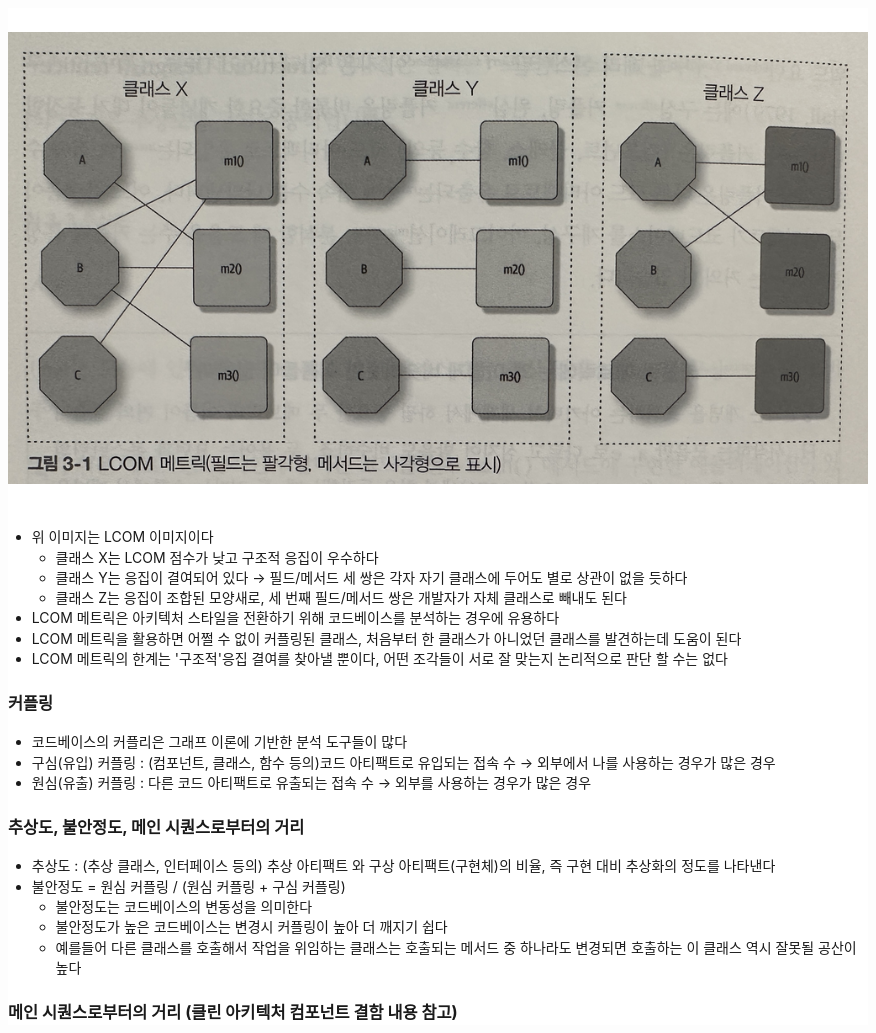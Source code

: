 <img src = "./IMG_5662.JPG" width = "1000" height = "500">

- 위 이미지는 LCOM 이미지이다
    - 클래스 X는 LCOM 점수가 낮고 구조적 응집이 우수하다
    - 클래스 Y는 응집이 결여되어 있다 &rarr; 필드/메서드 세 쌍은 각자 자기 클래스에 두어도 별로 상관이 없을 듯하다
    - 클래스 Z는 응집이 조합된 모양새로, 세 번째 필드/메서드 쌍은 개발자가 자체 클래스로 빼내도 된다
- LCOM 메트릭은 아키텍처 스타일을 전환하기 위해 코드베이스를 분석하는 경우에 유용하다
- LCOM 메트릭을 활용하면 어쩔 수 없이 커플링된 클래스, 처음부터 한 클래스가 아니었던 클래스를 발견하는데 도움이 된다
- LCOM 메트릭의 한계는 '구조적'응집 결여를 찾아낼 뿐이다, 어떤 조각들이 서로 잘 맞는지 논리적으로 판단 할 수는 없다

### 커플링

- 코드베이스의 커플리은 그래프 이론에 기반한 분석 도구들이 많다
- 구심(유입) 커플링 : (컴포넌트, 클래스, 함수 등의)코드 아티팩트로 유입되는 접속 수 &rarr; 외부에서 나를 사용하는 경우가 많은 경우
- 원심(유출) 커플링 : 다른 코드 아티팩트로 유출되는 접속 수 &rarr; 외부를 사용하는 경우가 많은 경우

### 추상도, 불안정도, 메인 시퀀스로부터의 거리

- 추상도 : (추상 클래스, 인터페이스 등의) 추상 아티팩트 와 구상 아티팩트(구현체)의 비율, 즉 구현 대비 추상화의 정도를 나타낸다
- 불안정도 = 원심 커플링 / (원심 커플링 + 구심 커플링)
    - 불안정도는 코드베이스의 변동성을 의미한다
    - 불안정도가 높은 코드베이스는 변경시 커플링이 높아 더 깨지기 쉽다
    - 예를들어 다른 클래스를 호출해서 작업을 위임하는 클래스는 호출되는 메서드 중 하나라도 변경되면 호출하는 이 클래스 역시 잘못될 공산이 높다

### 메인 시퀀스로부터의 거리 (클린 아키텍처 컴포넌트 결함 내용 참고)
